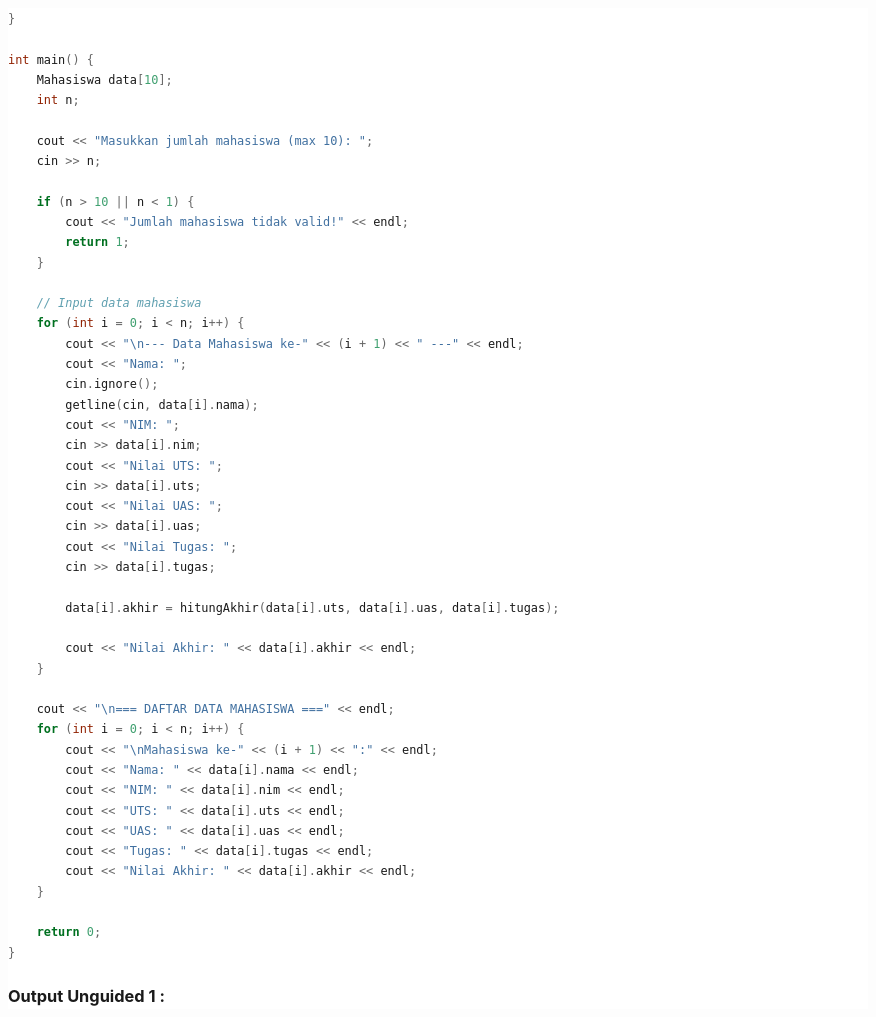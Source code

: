 ```C++
}

int main() {
    Mahasiswa data[10];
    int n;

    cout << "Masukkan jumlah mahasiswa (max 10): ";
    cin >> n;

    if (n > 10 || n < 1) {
        cout << "Jumlah mahasiswa tidak valid!" << endl;
        return 1;
    }

    // Input data mahasiswa
    for (int i = 0; i < n; i++) {
        cout << "\n--- Data Mahasiswa ke-" << (i + 1) << " ---" << endl;
        cout << "Nama: ";
        cin.ignore();
        getline(cin, data[i].nama);
        cout << "NIM: ";
        cin >> data[i].nim;
        cout << "Nilai UTS: ";
        cin >> data[i].uts;
        cout << "Nilai UAS: ";
        cin >> data[i].uas;
        cout << "Nilai Tugas: ";
        cin >> data[i].tugas;

        data[i].akhir = hitungAkhir(data[i].uts, data[i].uas, data[i].tugas);

        cout << "Nilai Akhir: " << data[i].akhir << endl;
    }

    cout << "\n=== DAFTAR DATA MAHASISWA ===" << endl;
    for (int i = 0; i < n; i++) {
        cout << "\nMahasiswa ke-" << (i + 1) << ":" << endl;
        cout << "Nama: " << data[i].nama << endl;
        cout << "NIM: " << data[i].nim << endl;
        cout << "UTS: " << data[i].uts << endl;
        cout << "UAS: " << data[i].uas << endl;
        cout << "Tugas: " << data[i].tugas << endl;
        cout << "Nilai Akhir: " << data[i].akhir << endl;
    }

    return 0;
}
```
### Output Unguided 1 :
